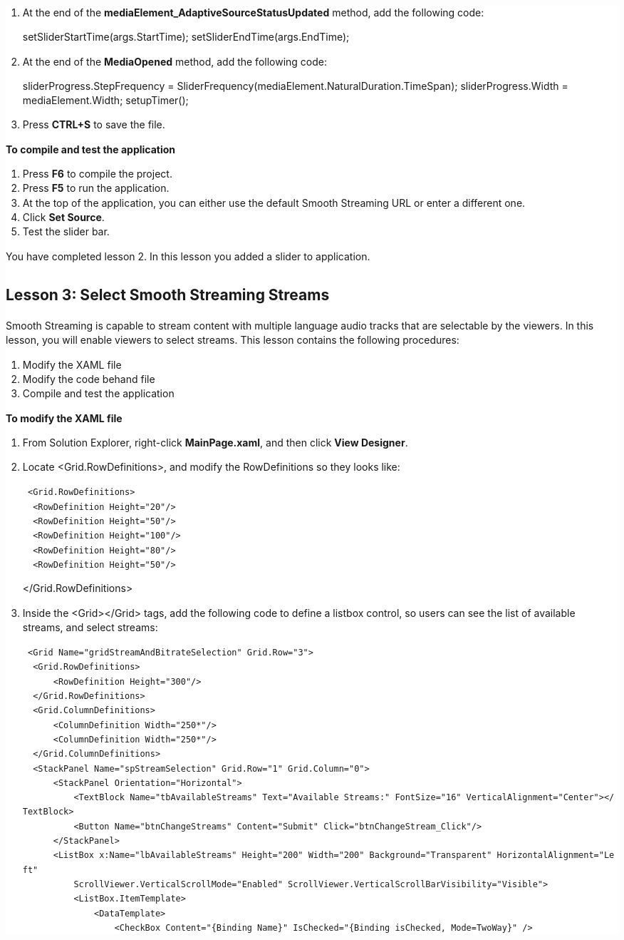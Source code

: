 1. At the end of the **mediaElement_AdaptiveSourceStatusUpdated** method, add the following code:

     setSliderStartTime(args.StartTime);
  setSliderEndTime(args.EndTime);

2. At the end of the **MediaOpened** method, add the following code:

   sliderProgress.StepFrequency = SliderFrequency(mediaElement.NaturalDuration.TimeSpan);
sliderProgress.Width = mediaElement.Width;
setupTimer();

3. Press **CTRL+S** to save the file.


**To compile and test the application**

1. Press **F6** to compile the project. 
2. Press **F5** to run the application.
3. At the top of the application, you can either use the default Smooth Streaming URL or enter a different one. 
4. Click **Set Source**. 
5. Test the slider bar.

You have completed lesson 2.  In this lesson you added a slider to application. 

## Lesson 3: Select Smooth Streaming Streams
Smooth Streaming is capable to stream content with multiple language audio tracks that are selectable by the viewers.  In this lesson, you will enable viewers to select streams. This lesson contains the following procedures:

1. Modify the XAML file
2. Modify the code behand file
3. Compile and test the application

**To modify the XAML file**

1. From Solution Explorer, right-click **MainPage.xaml**, and then click **View Designer**.
2. Locate &lt;Grid.RowDefinitions&gt;, and modify the RowDefinitions so they looks like:

        <Grid.RowDefinitions>            
         <RowDefinition Height="20"/>
         <RowDefinition Height="50"/>
         <RowDefinition Height="100"/>
         <RowDefinition Height="80"/>
         <RowDefinition Height="50"/>
     </Grid.RowDefinitions>
3. Inside the &lt;Grid&gt;&lt;/Grid&gt; tags, add the following code to define a listbox control, so users can see the list of available streams, and select streams:

        <Grid Name="gridStreamAndBitrateSelection" Grid.Row="3">
         <Grid.RowDefinitions>
             <RowDefinition Height="300"/>
         </Grid.RowDefinitions>
         <Grid.ColumnDefinitions>
             <ColumnDefinition Width="250*"/>
             <ColumnDefinition Width="250*"/>
         </Grid.ColumnDefinitions>
         <StackPanel Name="spStreamSelection" Grid.Row="1" Grid.Column="0">
             <StackPanel Orientation="Horizontal">
                 <TextBlock Name="tbAvailableStreams" Text="Available Streams:" FontSize="16" VerticalAlignment="Center"></TextBlock>
                 <Button Name="btnChangeStreams" Content="Submit" Click="btnChangeStream_Click"/>
             </StackPanel>
             <ListBox x:Name="lbAvailableStreams" Height="200" Width="200" Background="Transparent" HorizontalAlignment="Left" 
                 ScrollViewer.VerticalScrollMode="Enabled" ScrollViewer.VerticalScrollBarVisibility="Visible">
                 <ListBox.ItemTemplate>
                     <DataTemplate>
                         <CheckBox Content="{Binding Name}" IsChecked="{Binding isChecked, Mode=TwoWay}" />